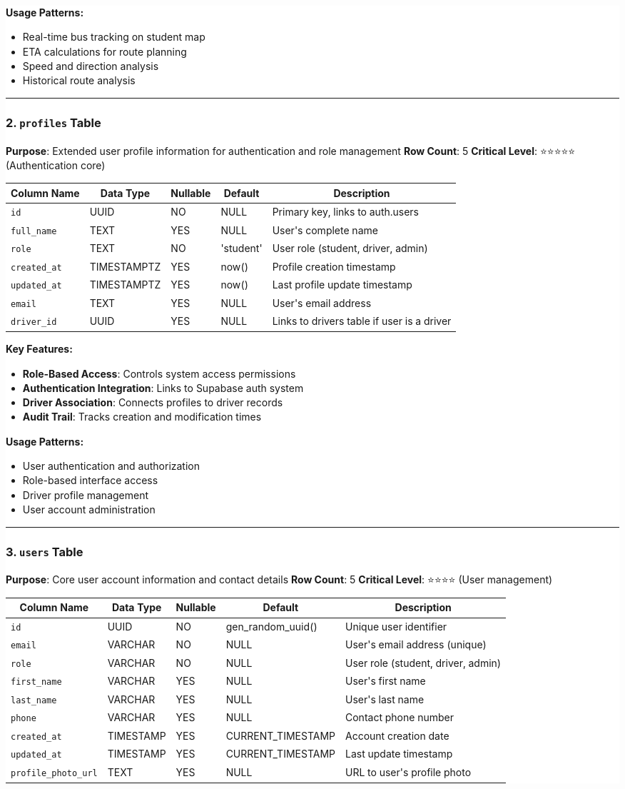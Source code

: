 **Usage Patterns:**
- Real-time bus tracking on student map
- ETA calculations for route planning
- Speed and direction analysis
- Historical route analysis

---

### **2. `profiles` Table**
**Purpose**: Extended user profile information for authentication and role management
**Row Count**: 5
**Critical Level**: ⭐⭐⭐⭐⭐ (Authentication core)

| Column Name | Data Type | Nullable | Default | Description |
|-------------|-----------|----------|---------|-------------|
| `id` | UUID | NO | NULL | Primary key, links to auth.users |
| `full_name` | TEXT | YES | NULL | User's complete name |
| `role` | TEXT | NO | 'student' | User role (student, driver, admin) |
| `created_at` | TIMESTAMPTZ | YES | now() | Profile creation timestamp |
| `updated_at` | TIMESTAMPTZ | YES | now() | Last profile update timestamp |
| `email` | TEXT | YES | NULL | User's email address |
| `driver_id` | UUID | YES | NULL | Links to drivers table if user is a driver |

**Key Features:**
- **Role-Based Access**: Controls system access permissions
- **Authentication Integration**: Links to Supabase auth system
- **Driver Association**: Connects profiles to driver records
- **Audit Trail**: Tracks creation and modification times

**Usage Patterns:**
- User authentication and authorization
- Role-based interface access
- Driver profile management
- User account administration

---

### **3. `users` Table**
**Purpose**: Core user account information and contact details
**Row Count**: 5
**Critical Level**: ⭐⭐⭐⭐ (User management)

| Column Name | Data Type | Nullable | Default | Description |
|-------------|-----------|----------|---------|-------------|
| `id` | UUID | NO | gen_random_uuid() | Unique user identifier |
| `email` | VARCHAR | NO | NULL | User's email address (unique) |
| `role` | VARCHAR | NO | NULL | User role (student, driver, admin) |
| `first_name` | VARCHAR | YES | NULL | User's first name |
| `last_name` | VARCHAR | YES | NULL | User's last name |
| `phone` | VARCHAR | YES | NULL | Contact phone number |
| `created_at` | TIMESTAMP | YES | CURRENT_TIMESTAMP | Account creation date |
| `updated_at` | TIMESTAMP | YES | CURRENT_TIMESTAMP | Last update timestamp |
| `profile_photo_url` | TEXT | YES | NULL | URL to user's profile photo |
